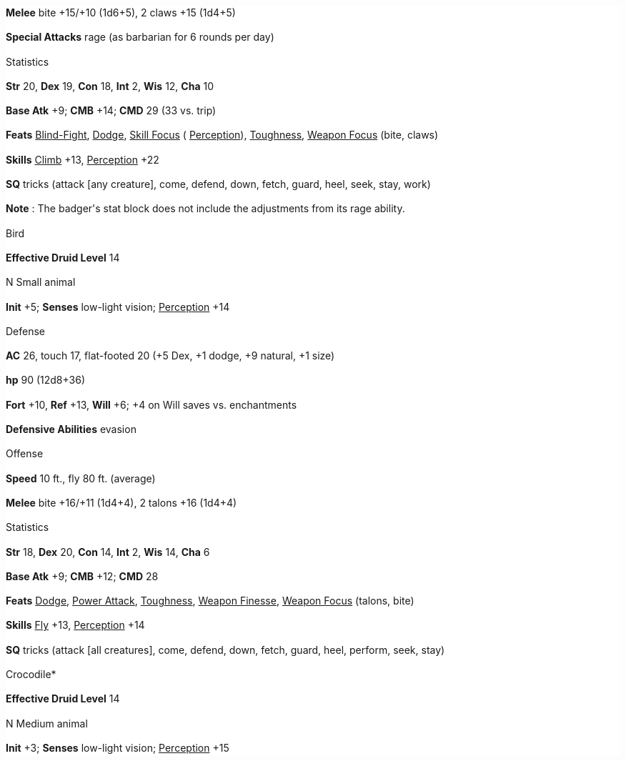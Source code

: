 **Melee** bite +15/+10 (1d6+5), 2 claws +15 (1d4+5)

**Special Attacks** rage (as barbarian for 6 rounds per day)

Statistics

**Str** 20, **Dex** 19, **Con** 18, **Int** 2, **Wis** 12, **Cha** 10

**Base Atk** +9; **CMB** +14; **CMD** 29 (33 vs. trip)

**Feats** [Blind-Fight](feats.md#_blind-fight), [Dodge](feats.md#_dodge), [Skill Focus](feats.md#_skill-focus) ( [Perception](skills/perception.md#_perception)), [Toughness](feats.md#_toughness), [Weapon Focus](feats.md#_weapon-focus) (bite, claws)

**Skills** [Climb](skills/climb.md#_climb) +13, [Perception](skills/perception.md#_perception) +22

**SQ** tricks (attack [any creature], come, defend, down, fetch, guard, heel, seek, stay, work)

**Note** : The badger's stat block does not include the adjustments from its rage ability.

Bird

**Effective Druid Level** 14

N Small animal

**Init** +5; **Senses** low-light vision; [Perception](skills/perception.md#_perception) +14

Defense

**AC** 26, touch 17, flat-footed 20 (+5 Dex, +1 dodge, +9 natural, +1 size)

**hp** 90 (12d8+36)

**Fort** +10, **Ref** +13, **Will** +6; +4 on Will saves vs. enchantments

**Defensive Abilities** evasion

Offense

**Speed** 10 ft., fly 80 ft. (average)

**Melee** bite +16/+11 (1d4+4), 2 talons +16 (1d4+4)

Statistics

**Str** 18, **Dex** 20, **Con** 14, **Int** 2, **Wis** 14, **Cha** 6

**Base Atk** +9; **CMB** +12; **CMD** 28

**Feats** [Dodge](feats.md#_dodge), [Power Attack](feats.md#_power-attack), [Toughness](feats.md#_toughness), [Weapon Finesse](feats.md#_weapon-finesse), [Weapon Focus](feats.md#_weapon-focus) (talons, bite)

**Skills** [Fly](skills/fly.md#_fly) +13, [Perception](skills/perception.md#_perception) +14

**SQ** tricks (attack [all creatures], come, defend, down, fetch, guard, heel, perform, seek, stay)

Crocodile\*

**Effective Druid Level** 14

N Medium animal

**Init** +3; **Senses** low-light vision; [Perception](skills/perception.md#_perception) +15
